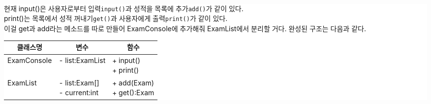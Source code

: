 현재 input()은 사용자로부터 입력`input()`과 성적을 목록에 추가`add()`가 같이 있다.  
print()는 목록에서 성적 꺼내기`get()`과 사용자에게 출력`print()`가 같이 있다.  
이걸 get과 add라는 메소드를 따로 만들어 ExamConsole에 추가해줘 ExamList에서 분리할 거다. 완성된 구조는 다음과 같다.

| 클래스명    | 변수                           | 함수                        |
| ----------- | ------------------------------ | --------------------------- |
| ExamConsole | - list:ExamList                | + input()<br>+ print()      |
| ExamList    | - list:Exam[]<br>- current:int | + add(Exam)<br>+ get():Exam |
